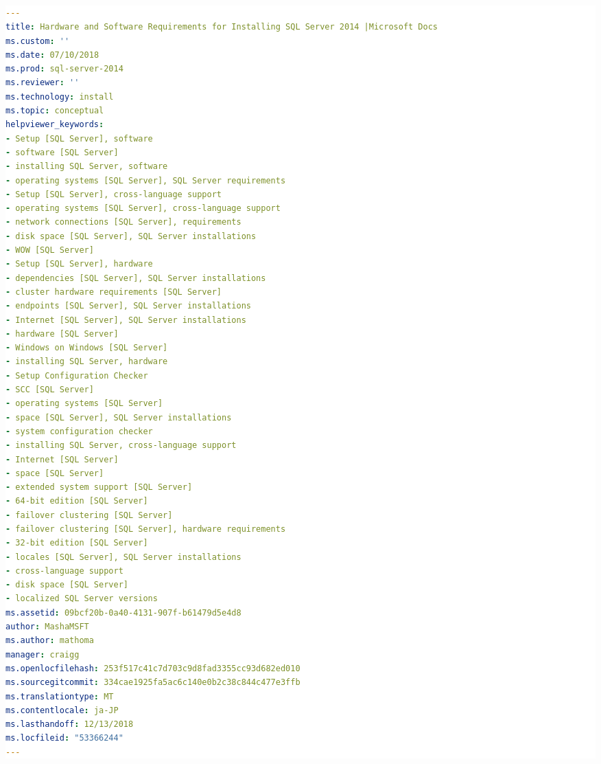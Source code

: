 ```yaml
---
title: Hardware and Software Requirements for Installing SQL Server 2014 |Microsoft Docs
ms.custom: ''
ms.date: 07/10/2018
ms.prod: sql-server-2014
ms.reviewer: ''
ms.technology: install
ms.topic: conceptual
helpviewer_keywords:
- Setup [SQL Server], software
- software [SQL Server]
- installing SQL Server, software
- operating systems [SQL Server], SQL Server requirements
- Setup [SQL Server], cross-language support
- operating systems [SQL Server], cross-language support
- network connections [SQL Server], requirements
- disk space [SQL Server], SQL Server installations
- WOW [SQL Server]
- Setup [SQL Server], hardware
- dependencies [SQL Server], SQL Server installations
- cluster hardware requirements [SQL Server]
- endpoints [SQL Server], SQL Server installations
- Internet [SQL Server], SQL Server installations
- hardware [SQL Server]
- Windows on Windows [SQL Server]
- installing SQL Server, hardware
- Setup Configuration Checker
- SCC [SQL Server]
- operating systems [SQL Server]
- space [SQL Server], SQL Server installations
- system configuration checker
- installing SQL Server, cross-language support
- Internet [SQL Server]
- space [SQL Server]
- extended system support [SQL Server]
- 64-bit edition [SQL Server]
- failover clustering [SQL Server]
- failover clustering [SQL Server], hardware requirements
- 32-bit edition [SQL Server]
- locales [SQL Server], SQL Server installations
- cross-language support
- disk space [SQL Server]
- localized SQL Server versions
ms.assetid: 09bcf20b-0a40-4131-907f-b61479d5e4d8
author: MashaMSFT
ms.author: mathoma
manager: craigg
ms.openlocfilehash: 253f517c41c7d703c9d8fad3355cc93d682ed010
ms.sourcegitcommit: 334cae1925fa5ac6c140e0b2c38c844c477e3ffb
ms.translationtype: MT
ms.contentlocale: ja-JP
ms.lasthandoff: 12/13/2018
ms.locfileid: "53366244"
---
```
